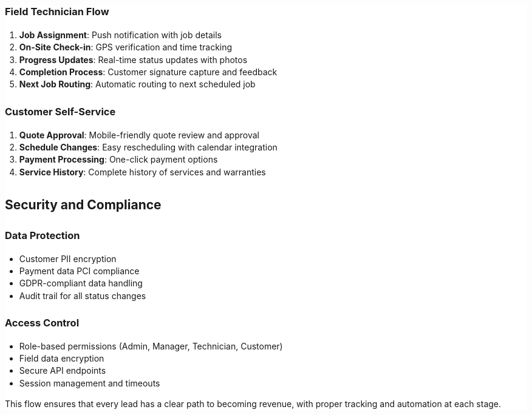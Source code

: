### Field Technician Flow
1. **Job Assignment**: Push notification with job details
2. **On-Site Check-in**: GPS verification and time tracking
3. **Progress Updates**: Real-time status updates with photos
4. **Completion Process**: Customer signature capture and feedback
5. **Next Job Routing**: Automatic routing to next scheduled job

### Customer Self-Service
1. **Quote Approval**: Mobile-friendly quote review and approval
2. **Schedule Changes**: Easy rescheduling with calendar integration
3. **Payment Processing**: One-click payment options
4. **Service History**: Complete history of services and warranties

## Security and Compliance

### Data Protection
- Customer PII encryption
- Payment data PCI compliance
- GDPR-compliant data handling
- Audit trail for all status changes

### Access Control
- Role-based permissions (Admin, Manager, Technician, Customer)
- Field data encryption
- Secure API endpoints
- Session management and timeouts

This flow ensures that every lead has a clear path to becoming revenue, with proper tracking and automation at each stage. 
